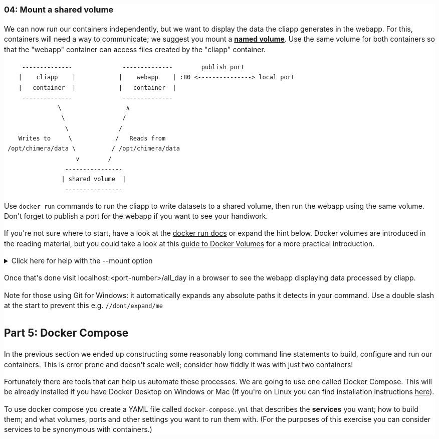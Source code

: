 ### 04: Mount a shared volume

We can now run our containers independently, but we want to display the data the cliapp generates in the webapp. For this, containers will need a way to communicate; we suggest you mount a [**named volume**](https://docs.docker.com/storage/volumes/). Use the same volume for both containers so that the "webapp" container can access files created by the "cliapp" container.

```text
     --------------              --------------        publish port
    |    cliapp    |            |    webapp    | :80 <---------------> local port
    |   container  |            |   container  |
     --------------              --------------
               \                  ∧
                \                /
                 \              /
    Writes to     \            /   Reads from
 /opt/chimera/data \          / /opt/chimera/data
                    ∨        /
                 ----------------
                | shared volume  |
                 ----------------
```

Use `docker run` commands to run the cliapp to write datasets to a shared volume, then run the webapp using the same volume.
Don't forget to publish a port for the webapp if you want to see your handiwork.

If you're not sure where to start, have a look at the [docker run docs](https://docs.docker.com/engine/reference/commandline/run/#add-bind-mounts-or-volumes-using-the---mount-flag) or expand the hint below. Docker volumes are introduced in the reading material, but you could take a look at this [guide to Docker Volumes](https://www.digitalocean.com/community/tutorials/how-to-share-data-between-docker-containers) for a more practical introduction.

<details markdown="1"><summary>Click here for help with the --mount option</summary></details>

Once that's done visit localhost:\<port-number>/all_day in a browser to see the webapp displaying data processed by cliapp.

Note for those using Git for Windows: it automatically expands any absolute paths it detects in your command. Use a double slash at the start to prevent this e.g. `//dont/expand/me`

## Part 5: Docker Compose

In the previous section we ended up constructing some reasonably long command line statements to build, configure and run our containers. This is error prone and doesn't scale well; consider how fiddly it was with just two containers!

Fortunately there are tools that can help us automate these processes. We are going to use one called Docker Compose. This will be already installed if you have Docker Desktop on Windows or Mac (If you're on Linux you can find installation instructions [here](https://docs.docker.com/compose/install/)).

To use docker compose you create a YAML file called `docker-compose.yml` that describes the **services** you want; how to build them; and what volumes, ports and other settings you want to run them with. (For the purposes of this exercise you can consider services to be synonymous with containers.)
